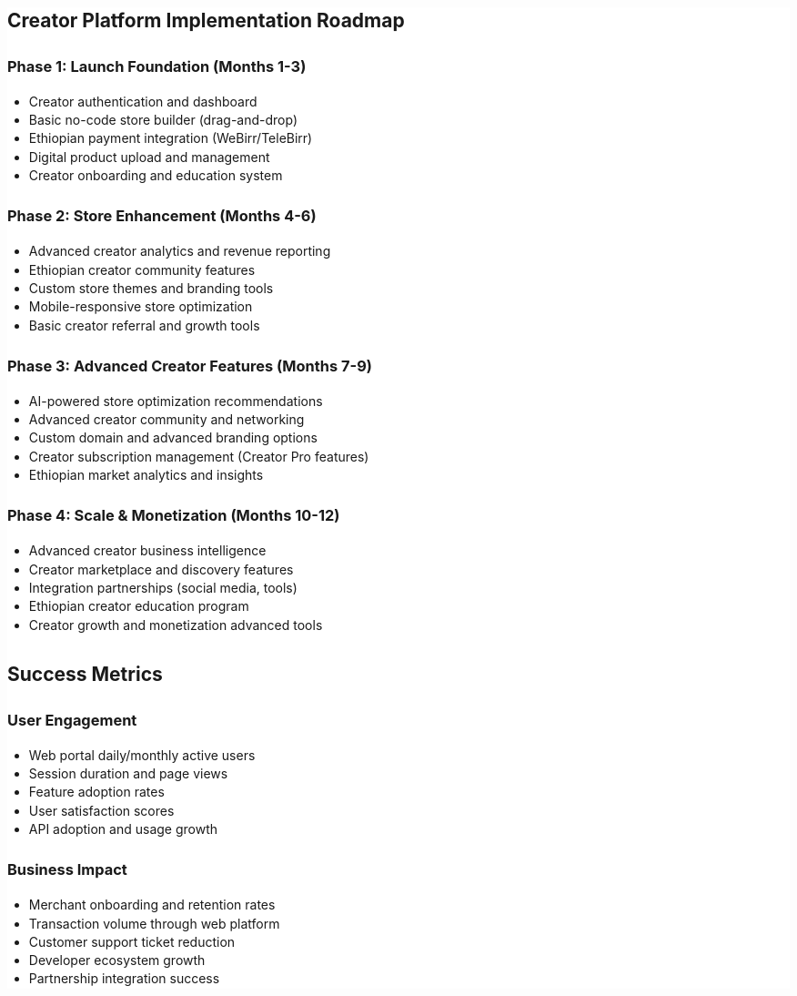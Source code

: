 ## Creator Platform Implementation Roadmap

### Phase 1: Launch Foundation (Months 1-3)

- Creator authentication and dashboard
- Basic no-code store builder (drag-and-drop)
- Ethiopian payment integration (WeBirr/TeleBirr)
- Digital product upload and management
- Creator onboarding and education system

### Phase 2: Store Enhancement (Months 4-6)

- Advanced creator analytics and revenue reporting
- Ethiopian creator community features
- Custom store themes and branding tools
- Mobile-responsive store optimization
- Basic creator referral and growth tools

### Phase 3: Advanced Creator Features (Months 7-9)

- AI-powered store optimization recommendations
- Advanced creator community and networking
- Custom domain and advanced branding options
- Creator subscription management (Creator Pro features)
- Ethiopian market analytics and insights

### Phase 4: Scale & Monetization (Months 10-12)

- Advanced creator business intelligence
- Creator marketplace and discovery features
- Integration partnerships (social media, tools)
- Ethiopian creator education program
- Creator growth and monetization advanced tools

## Success Metrics

### User Engagement

- Web portal daily/monthly active users
- Session duration and page views
- Feature adoption rates
- User satisfaction scores
- API adoption and usage growth

### Business Impact

- Merchant onboarding and retention rates
- Transaction volume through web platform
- Customer support ticket reduction
- Developer ecosystem growth
- Partnership integration success
